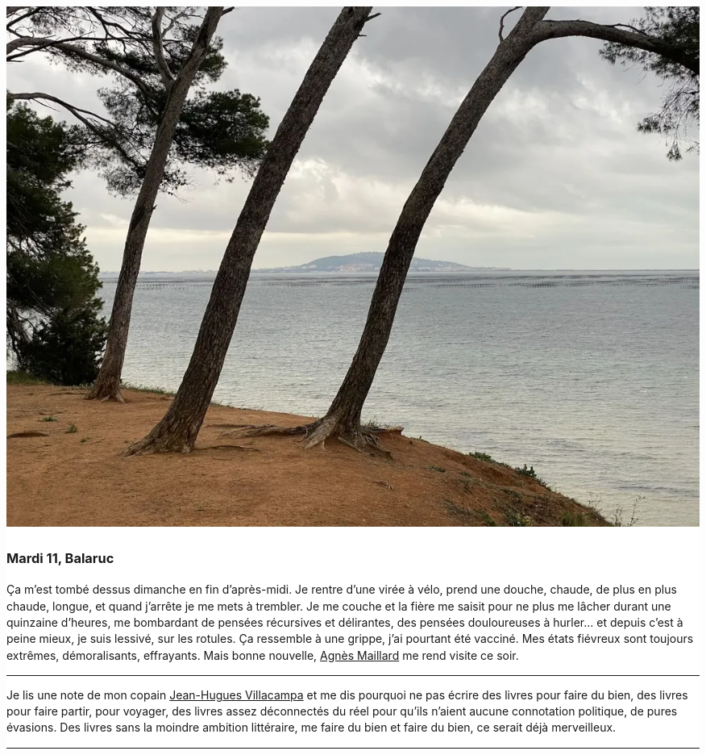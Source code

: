 ![Bellevue](_i/IMG_9191.webp)

### Mardi 11, Balaruc

Ça m’est tombé dessus dimanche en fin d’après-midi. Je rentre d’une virée à vélo, prend une douche, chaude, de plus en plus chaude, longue, et quand j’arrête je me mets à trembler. Je me couche et la fière me saisit pour ne plus me lâcher durant une quinzaine d’heures, me bombardant de pensées récursives et délirantes, des pensées douloureuses à hurler… et depuis c’est à peine mieux, je suis lessivé, sur les rotules. Ça ressemble à une grippe, j’ai pourtant été vacciné. Mes états fiévreux sont toujours extrêmes, démoralisants, effrayants. Mais bonne nouvelle, [Agnès Maillard](https://blog.monolecte.fr/) me rend visite ce soir.

---

Je lis une note de mon copain [Jean-Hugues Villacampa](https://www.facebook.com/Jean.Hugues.Villacampa/posts/10219638547812962) et me dis pourquoi ne pas écrire des livres pour faire du bien, des livres pour faire partir, pour voyager, des livres assez déconnectés du réel pour qu’ils n’aient aucune connotation politique, de pures évasions. Des livres sans la moindre ambition littéraire, me faire du bien et faire du bien, ce serait déjà merveilleux.

---